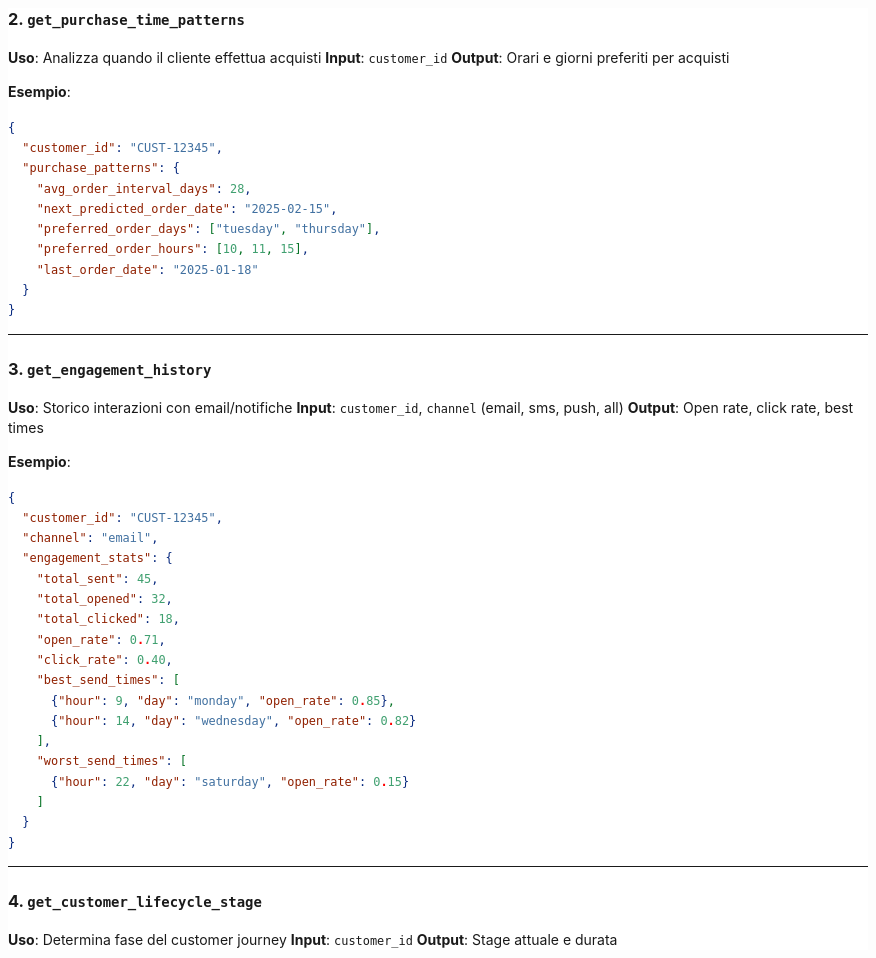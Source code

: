 
### 2. `get_purchase_time_patterns`
**Uso**: Analizza quando il cliente effettua acquisti
**Input**: `customer_id`
**Output**: Orari e giorni preferiti per acquisti

**Esempio**:
```json
{
  "customer_id": "CUST-12345",
  "purchase_patterns": {
    "avg_order_interval_days": 28,
    "next_predicted_order_date": "2025-02-15",
    "preferred_order_days": ["tuesday", "thursday"],
    "preferred_order_hours": [10, 11, 15],
    "last_order_date": "2025-01-18"
  }
}
```

---

### 3. `get_engagement_history`
**Uso**: Storico interazioni con email/notifiche
**Input**: `customer_id`, `channel` (email, sms, push, all)
**Output**: Open rate, click rate, best times

**Esempio**:
```json
{
  "customer_id": "CUST-12345",
  "channel": "email",
  "engagement_stats": {
    "total_sent": 45,
    "total_opened": 32,
    "total_clicked": 18,
    "open_rate": 0.71,
    "click_rate": 0.40,
    "best_send_times": [
      {"hour": 9, "day": "monday", "open_rate": 0.85},
      {"hour": 14, "day": "wednesday", "open_rate": 0.82}
    ],
    "worst_send_times": [
      {"hour": 22, "day": "saturday", "open_rate": 0.15}
    ]
  }
}
```

---

### 4. `get_customer_lifecycle_stage`
**Uso**: Determina fase del customer journey
**Input**: `customer_id`
**Output**: Stage attuale e durata
